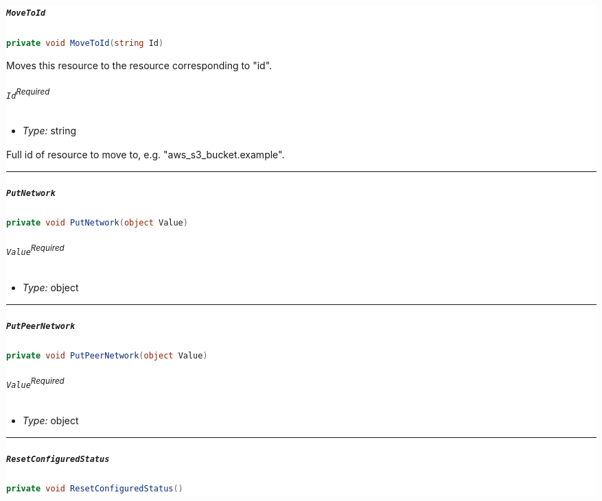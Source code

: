 
##### `MoveToId` <a name="MoveToId" id="@cdktf/provider-upcloud.networkPeering.NetworkPeering.moveToId"></a>

```csharp
private void MoveToId(string Id)
```

Moves this resource to the resource corresponding to "id".

###### `Id`<sup>Required</sup> <a name="Id" id="@cdktf/provider-upcloud.networkPeering.NetworkPeering.moveToId.parameter.id"></a>

- *Type:* string

Full id of resource to move to, e.g. "aws_s3_bucket.example".

---

##### `PutNetwork` <a name="PutNetwork" id="@cdktf/provider-upcloud.networkPeering.NetworkPeering.putNetwork"></a>

```csharp
private void PutNetwork(object Value)
```

###### `Value`<sup>Required</sup> <a name="Value" id="@cdktf/provider-upcloud.networkPeering.NetworkPeering.putNetwork.parameter.value"></a>

- *Type:* object

---

##### `PutPeerNetwork` <a name="PutPeerNetwork" id="@cdktf/provider-upcloud.networkPeering.NetworkPeering.putPeerNetwork"></a>

```csharp
private void PutPeerNetwork(object Value)
```

###### `Value`<sup>Required</sup> <a name="Value" id="@cdktf/provider-upcloud.networkPeering.NetworkPeering.putPeerNetwork.parameter.value"></a>

- *Type:* object

---

##### `ResetConfiguredStatus` <a name="ResetConfiguredStatus" id="@cdktf/provider-upcloud.networkPeering.NetworkPeering.resetConfiguredStatus"></a>

```csharp
private void ResetConfiguredStatus()
```

